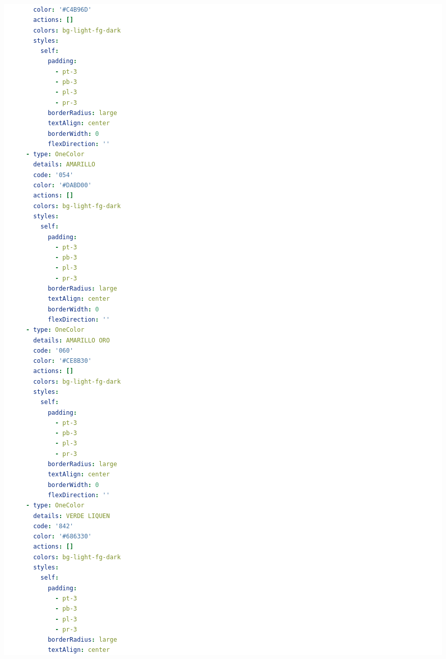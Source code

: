 ```yaml
        color: '#C4B96D'
        actions: []
        colors: bg-light-fg-dark
        styles:
          self:
            padding:
              - pt-3
              - pb-3
              - pl-3
              - pr-3
            borderRadius: large
            textAlign: center
            borderWidth: 0
            flexDirection: ''
      - type: OneColor
        details: AMARILLO
        code: '054'
        color: '#DABD00'
        actions: []
        colors: bg-light-fg-dark
        styles:
          self:
            padding:
              - pt-3
              - pb-3
              - pl-3
              - pr-3
            borderRadius: large
            textAlign: center
            borderWidth: 0
            flexDirection: ''
      - type: OneColor
        details: AMARILLO ORO
        code: '060'
        color: '#CE8B30'
        actions: []
        colors: bg-light-fg-dark
        styles:
          self:
            padding:
              - pt-3
              - pb-3
              - pl-3
              - pr-3
            borderRadius: large
            textAlign: center
            borderWidth: 0
            flexDirection: ''
      - type: OneColor
        details: VERDE LIQUEN
        code: '842'
        color: '#686330'
        actions: []
        colors: bg-light-fg-dark
        styles:
          self:
            padding:
              - pt-3
              - pb-3
              - pl-3
              - pr-3
            borderRadius: large
            textAlign: center
```